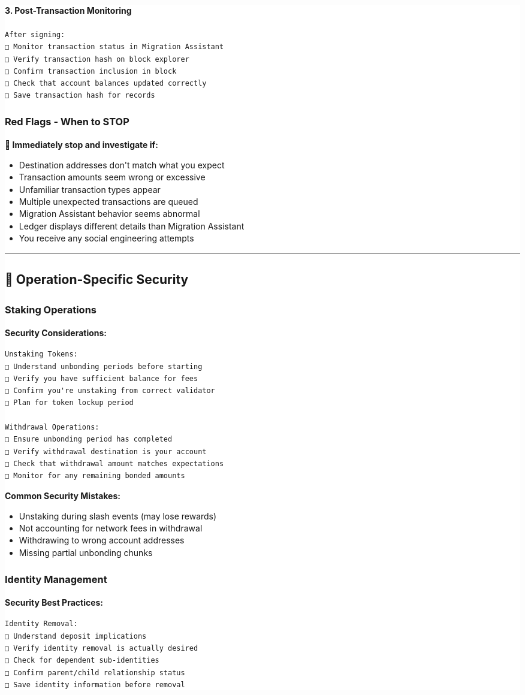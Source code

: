#### 3. Post-Transaction Monitoring
```
After signing:
□ Monitor transaction status in Migration Assistant
□ Verify transaction hash on block explorer
□ Confirm transaction inclusion in block
□ Check that account balances updated correctly
□ Save transaction hash for records
```

### Red Flags - When to STOP

**🚨 Immediately stop and investigate if:**
- Destination addresses don't match what you expect
- Transaction amounts seem wrong or excessive
- Unfamiliar transaction types appear
- Multiple unexpected transactions are queued
- Migration Assistant behavior seems abnormal
- Ledger displays different details than Migration Assistant
- You receive any social engineering attempts

---

## 🎯 Operation-Specific Security

### Staking Operations

**Security Considerations:**
```
Unstaking Tokens:
□ Understand unbonding periods before starting
□ Verify you have sufficient balance for fees
□ Confirm you're unstaking from correct validator
□ Plan for token lockup period

Withdrawal Operations:
□ Ensure unbonding period has completed
□ Verify withdrawal destination is your account
□ Check that withdrawal amount matches expectations
□ Monitor for any remaining bonded amounts
```

**Common Security Mistakes:**
- Unstaking during slash events (may lose rewards)
- Not accounting for network fees in withdrawal
- Withdrawing to wrong account addresses
- Missing partial unbonding chunks

### Identity Management

**Security Best Practices:**
```
Identity Removal:
□ Understand deposit implications
□ Verify identity removal is actually desired
□ Check for dependent sub-identities
□ Confirm parent/child relationship status
□ Save identity information before removal
```
